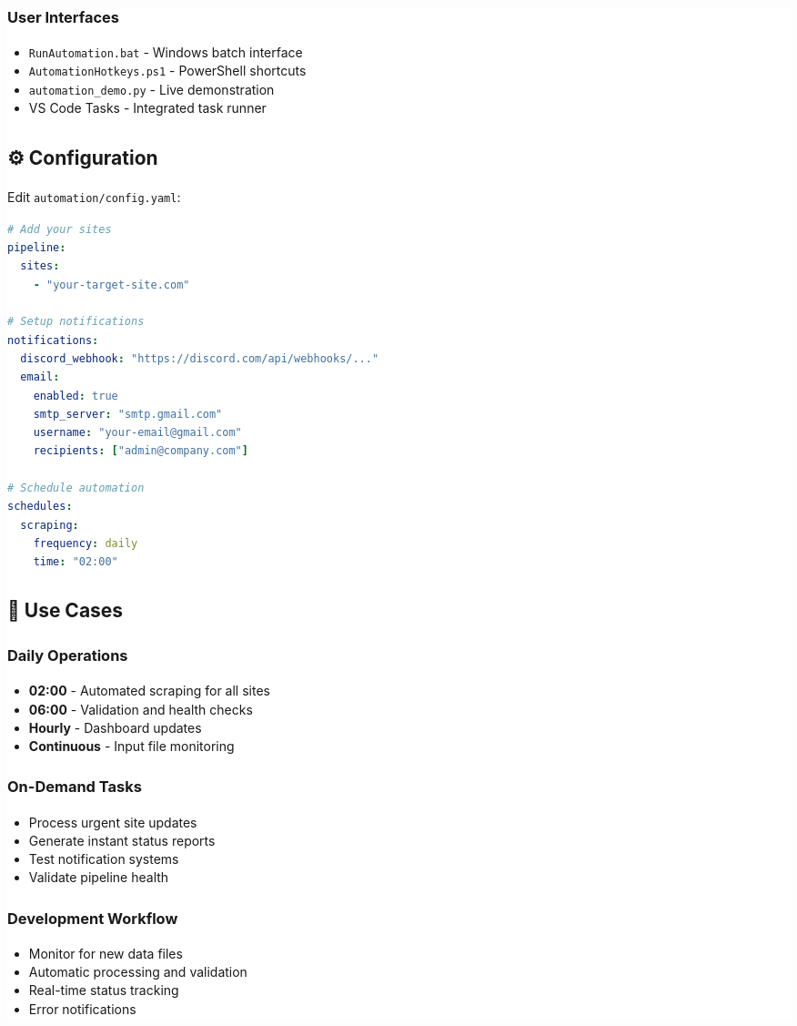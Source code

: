 ### User Interfaces
- `RunAutomation.bat` - Windows batch interface
- `AutomationHotkeys.ps1` - PowerShell shortcuts
- `automation_demo.py` - Live demonstration
- VS Code Tasks - Integrated task runner

## ⚙️ Configuration

Edit `automation/config.yaml`:

```yaml
# Add your sites
pipeline:
  sites:
    - "your-target-site.com"

# Setup notifications  
notifications:
  discord_webhook: "https://discord.com/api/webhooks/..."
  email:
    enabled: true
    smtp_server: "smtp.gmail.com"
    username: "your-email@gmail.com"
    recipients: ["admin@company.com"]

# Schedule automation
schedules:
  scraping:
    frequency: daily
    time: "02:00"
```

## 🎯 Use Cases

### Daily Operations
- **02:00** - Automated scraping for all sites
- **06:00** - Validation and health checks  
- **Hourly** - Dashboard updates
- **Continuous** - Input file monitoring

### On-Demand Tasks
- Process urgent site updates
- Generate instant status reports
- Test notification systems
- Validate pipeline health

### Development Workflow
- Monitor for new data files
- Automatic processing and validation
- Real-time status tracking
- Error notifications
